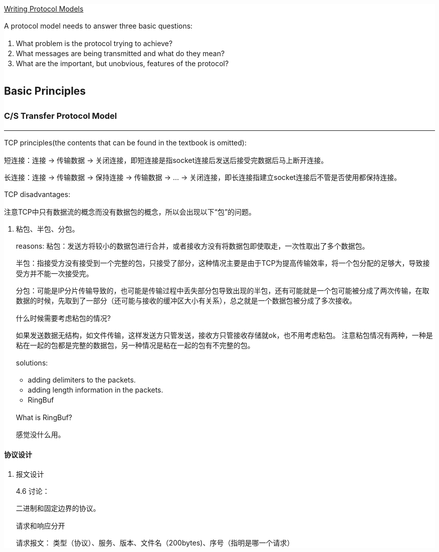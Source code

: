 [Writing Protocol Models](https://tools.ietf.org/html/rfc4101)

A protocol model needs to answer three basic questions:

1. What problem is the protocol trying to achieve?
2. What messages are being transmitted and what do they mean?
3. What are the important, but unobvious, features of the protocol?

Basic Principles
----
### C/S Transfer Protocol Model
----

TCP principles(the contents that can be found in the textbook is omitted):

短连接：连接 $\to$ 传输数据 $\to$ 关闭连接，即短连接是指socket连接后发送后接受完数据后马上断开连接。

长连接：连接 $\to$ 传输数据 $\to$ 保持连接 $\to$ 传输数据 $\to$ $\dots$ $\to$ 关闭连接，即长连接指建立socket连接后不管是否使用都保持连接。

TCP disadvantages:

注意TCP中只有数据流的概念而没有数据包的概念，所以会出现以下“包”的问题。

1. 粘包、半包、分包。

    reasons:
    粘包：发送方将较小的数据包进行合并，或者接收方没有将数据包即使取走，一次性取出了多个数据包。

    半包：指接受方没有接受到一个完整的包，只接受了部分，这种情况主要是由于TCP为提高传输效率，将一个包分配的足够大，导致接受方并不能一次接受完。

    分包：可能是IP分片传输导致的，也可能是传输过程中丢失部分包导致出现的半包，还有可能就是一个包可能被分成了两次传输，在取数据的时候，先取到了一部分（还可能与接收的缓冲区大小有关系），总之就是一个数据包被分成了多次接收。
    
    什么时候需要考虑粘包的情况?  

    如果发送数据无结构，如文件传输，这样发送方只管发送，接收方只管接收存储就ok，也不用考虑粘包。
    注意粘包情况有两种，一种是粘在一起的包都是完整的数据包，另一种情况是粘在一起的包有不完整的包。

    solutions:

    + adding delimiters to the packets.
    + adding length information in the packets.
    + RingBuf
    
    What is RingBuf?

    感觉没什么用。
    
#### 协议设计

1. 报文设计

    4.6 讨论：

    二进制和固定边界的协议。

    请求和响应分开

    请求报文：
        类型（协议）、服务、版本、文件名（200bytes)、序号（指明是哪一个请求）
